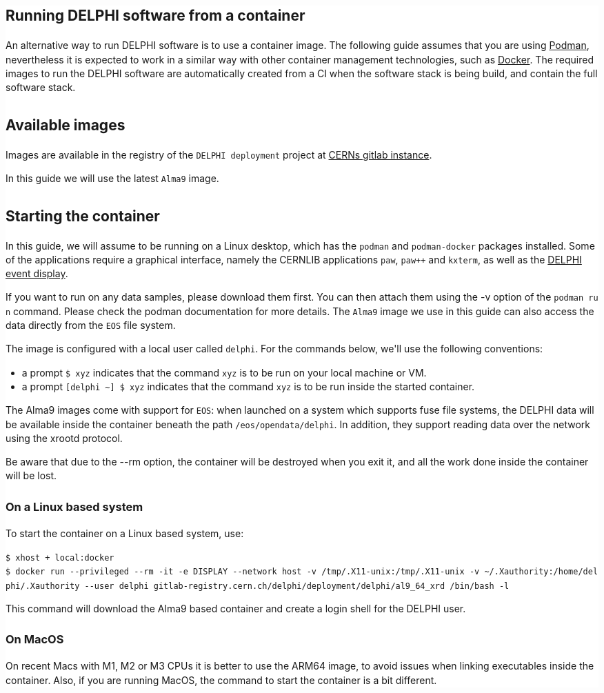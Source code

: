 ## Running DELPHI software from a container
An alternative way to run DELPHI software is to use a container image.
The following guide assumes that you are using [Podman](https://podman.io/), nevertheless it is expected to work in a similar way with other container management technologies, such as [Docker](https://www.docker.com/).
The required images to run the DELPHI software are automatically created from a CI when the software stack is being build, and contain the full software stack.

## Available images
Images are available in the registry of the `DELPHI deployment` project at [CERNs gitlab instance](https://gitlab.cern.ch/delphi/deployment).

In this guide we will use the latest `Alma9` image.

## Starting the container
In this guide, we will assume to be running on a Linux desktop, which has the `podman` and `podman-docker` packages installed. Some of the applications require a graphical interface,
namely the CERNLIB applications `paw`, `paw++` and `kxterm`, as well as the [DELPHI event display](delphi-guide-delgra).

If you want to run on any data samples, please download them first. You can then attach them using the -v option of the `podman run` command. Please check the podman documentation for more details. The `Alma9` image we use in this guide can also access the data directly from the `EOS` file system.

The image is configured with a local user called `delphi`. For the commands below, we'll use the following conventions:

* a prompt `$ xyz` indicates that the command `xyz` is to be run on your local machine or VM.
* a prompt `[delphi ~] $ xyz` indicates that the command `xyz` is to be run inside the started container.

The Alma9 images come with support for `EOS`: when launched on a system which supports fuse file systems, the DELPHI data will be available inside the container beneath the path `/eos/opendata/delphi`. In addition, they support reading data over the network using the xrootd protocol.

Be aware that due to the --rm option, the container will be destroyed when you exit it, and all the work done inside the container will be lost.

### On a Linux based system
To start the container on a Linux based system, use:

```
$ xhost + local:docker
$ docker run --privileged --rm -it -e DISPLAY --network host -v /tmp/.X11-unix:/tmp/.X11-unix -v ~/.Xauthority:/home/delphi/.Xauthority --user delphi gitlab-registry.cern.ch/delphi/deployment/delphi/al9_64_xrd /bin/bash -l
```

This command will download the Alma9 based container and create a login shell for the DELPHI user.

### On MacOS
On recent Macs with M1, M2 or M3 CPUs it is better to use the ARM64 image, to avoid issues when linking executables inside the container. Also, if you are running MacOS, the command to start the container is a bit different.
